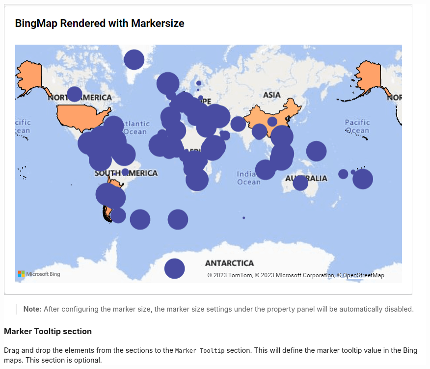 ![Map with Marker Size](/static/assets/visualizing-data/visualization-widgets/images/bing-maps/bingmap-withsize.png)

> **Note:** After configuring the marker size, the marker size settings under the property panel will be automatically disabled.

### Marker Tooltip section

Drag and drop the elements from the sections to the `Marker Tooltip` section. This will define the marker tooltip value in the Bing maps. This section is optional.

